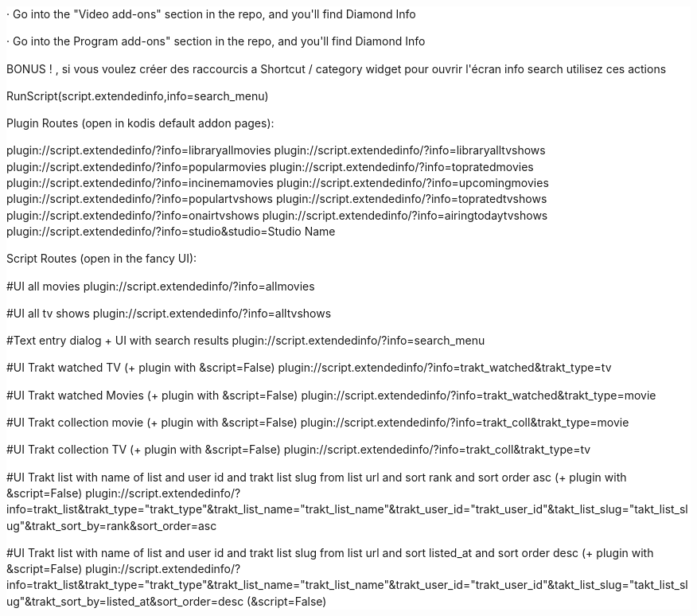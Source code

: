 ·     Go into the "Video add-ons" section in the repo, and you'll find Diamond Info

·     Go into the Program add-ons" section in the repo, and you'll find Diamond Info

 



BONUS ! , si vous voulez créer des raccourcis a Shortcut / category widget pour ouvrir l'écran info search utilisez ces actions



RunScript(script.extendedinfo,info=search_menu)

Plugin Routes (open in kodis default addon pages):

plugin://script.extendedinfo/?info=libraryallmovies
plugin://script.extendedinfo/?info=libraryalltvshows
plugin://script.extendedinfo/?info=popularmovies
plugin://script.extendedinfo/?info=topratedmovies
plugin://script.extendedinfo/?info=incinemamovies
plugin://script.extendedinfo/?info=upcomingmovies
plugin://script.extendedinfo/?info=populartvshows
plugin://script.extendedinfo/?info=topratedtvshows
plugin://script.extendedinfo/?info=onairtvshows
plugin://script.extendedinfo/?info=airingtodaytvshows
plugin://script.extendedinfo/?info=studio&studio=Studio Name

Script Routes (open in the fancy UI):

#UI all movies
plugin://script.extendedinfo/?info=allmovies

#UI all tv shows
plugin://script.extendedinfo/?info=alltvshows

#Text entry dialog + UI with search results
plugin://script.extendedinfo/?info=search_menu

#UI Trakt watched TV (+ plugin with &script=False)
plugin://script.extendedinfo/?info=trakt_watched&trakt_type=tv

#UI Trakt watched Movies (+ plugin with &script=False)
plugin://script.extendedinfo/?info=trakt_watched&trakt_type=movie

#UI Trakt collection movie (+ plugin with &script=False)
plugin://script.extendedinfo/?info=trakt_coll&trakt_type=movie

#UI Trakt collection TV (+ plugin with &script=False)
plugin://script.extendedinfo/?info=trakt_coll&trakt_type=tv


#UI Trakt list with name of list and user id and trakt list slug from list url and sort rank and sort order asc (+ plugin with &script=False)
plugin://script.extendedinfo/?info=trakt_list&trakt_type="trakt_type"&trakt_list_name="trakt_list_name"&trakt_user_id="trakt_user_id"&takt_list_slug="takt_list_slug"&trakt_sort_by=rank&sort_order=asc

#UI Trakt list with name of list and user id and trakt list slug from list url and sort listed_at and sort order desc (+ plugin with &script=False)
plugin://script.extendedinfo/?info=trakt_list&trakt_type="trakt_type"&trakt_list_name="trakt_list_name"&trakt_user_id="trakt_user_id"&takt_list_slug="takt_list_slug"&trakt_sort_by=listed_at&sort_order=desc	(&script=False)
